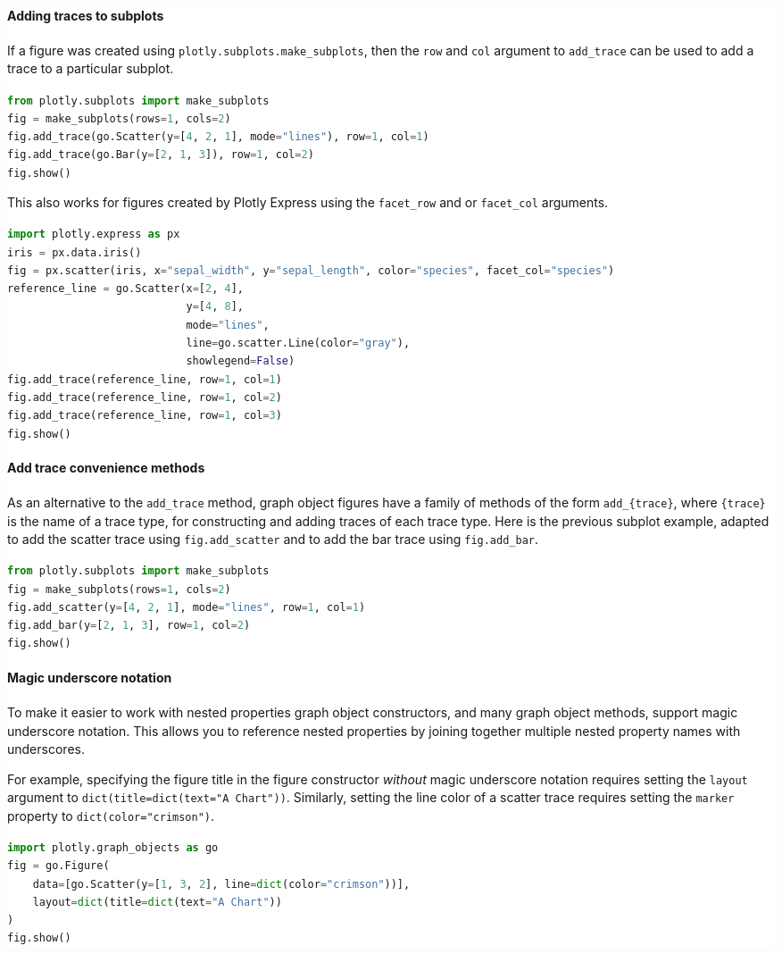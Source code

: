 #### Adding traces to subplots
If a figure was created using `plotly.subplots.make_subplots`, then the `row` and `col` argument to `add_trace` can be used to add a trace to a particular subplot.

```python
from plotly.subplots import make_subplots
fig = make_subplots(rows=1, cols=2)
fig.add_trace(go.Scatter(y=[4, 2, 1], mode="lines"), row=1, col=1)
fig.add_trace(go.Bar(y=[2, 1, 3]), row=1, col=2)
fig.show()
```

This also works for figures created by Plotly Express using the `facet_row` and or `facet_col` arguments.

```python
import plotly.express as px
iris = px.data.iris()
fig = px.scatter(iris, x="sepal_width", y="sepal_length", color="species", facet_col="species")
reference_line = go.Scatter(x=[2, 4],
                            y=[4, 8],
                            mode="lines",
                            line=go.scatter.Line(color="gray"),
                            showlegend=False)
fig.add_trace(reference_line, row=1, col=1)
fig.add_trace(reference_line, row=1, col=2)
fig.add_trace(reference_line, row=1, col=3)
fig.show()
```

#### Add trace convenience methods
As an alternative to the `add_trace` method, graph object figures have a family of methods of the form `add_{trace}`, where `{trace}` is the name of a trace type, for constructing and adding traces of each trace type. Here is the previous subplot example, adapted to add the scatter trace using `fig.add_scatter` and to add the bar trace using `fig.add_bar`.

```python
from plotly.subplots import make_subplots
fig = make_subplots(rows=1, cols=2)
fig.add_scatter(y=[4, 2, 1], mode="lines", row=1, col=1)
fig.add_bar(y=[2, 1, 3], row=1, col=2)
fig.show()
```

#### Magic underscore notation
To make it easier to work with nested properties graph object constructors, and many graph object methods, support magic underscore notation. This allows you to reference nested properties by joining together multiple nested property names with underscores.

For example, specifying the figure title in the figure constructor *without* magic underscore notation requires setting the `layout` argument to `dict(title=dict(text="A Chart"))`. Similarly, setting the line color of a scatter trace requires setting the `marker` property to `dict(color="crimson")`.

```python
import plotly.graph_objects as go
fig = go.Figure(
    data=[go.Scatter(y=[1, 3, 2], line=dict(color="crimson"))],
    layout=dict(title=dict(text="A Chart"))
)
fig.show()
```
